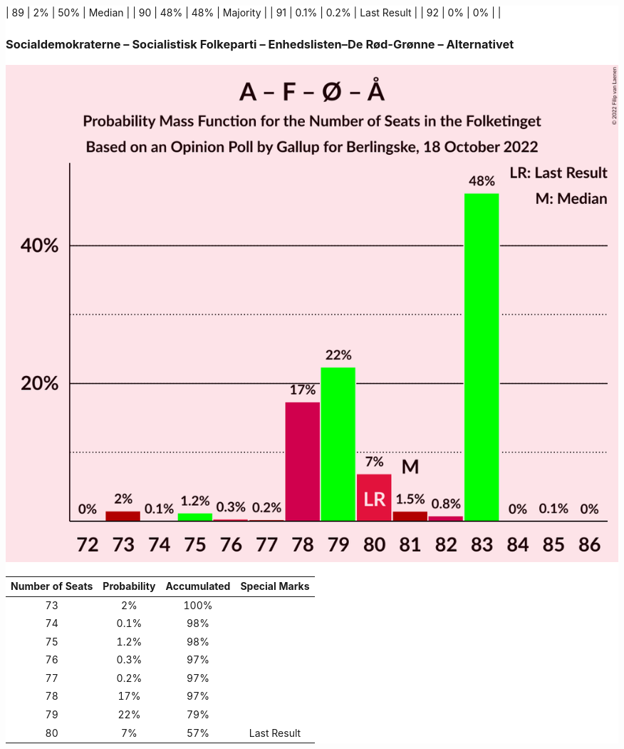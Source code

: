 | 89 | 2% | 50% | Median |
| 90 | 48% | 48% | Majority |
| 91 | 0.1% | 0.2% | Last Result |
| 92 | 0% | 0% |  |

### Socialdemokraterne – Socialistisk Folkeparti – Enhedslisten–De Rød-Grønne – Alternativet

![Graph with seats probability mass function not yet produced](2022-10-18-Gallup-coalitions-seats-pmf-a–f–ø–å.png "Seats Probability Mass Function")

| Number of Seats | Probability | Accumulated | Special Marks |
|:---------------:|:-----------:|:-----------:|:-------------:|
| 73 | 2% | 100% |  |
| 74 | 0.1% | 98% |  |
| 75 | 1.2% | 98% |  |
| 76 | 0.3% | 97% |  |
| 77 | 0.2% | 97% |  |
| 78 | 17% | 97% |  |
| 79 | 22% | 79% |  |
| 80 | 7% | 57% | Last Result |